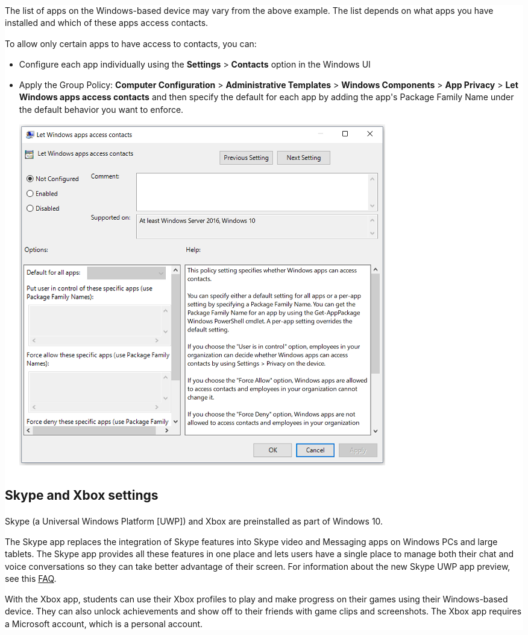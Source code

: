 The list of apps on the Windows-based device may vary from the above example. The list depends on what apps you have installed and which of these apps access contacts.

To allow only certain apps to have access to contacts, you can:
* Configure each app individually using the **Settings** > **Contacts** option in the Windows UI
* Apply the Group Policy: **Computer Configuration** > **Administrative Templates** > **Windows Components** > **App Privacy** > **Let Windows apps access contacts** and then specify the default for each app by adding the app's Package Family Name under the default behavior you want to enforce.

   ![App privacy Group Policy](images/gp_letwinappsaccesscontacts.png)

## Skype and Xbox settings

Skype (a Universal Windows Platform [UWP]) and Xbox are preinstalled as part of Windows 10.

The Skype app replaces the integration of Skype features into Skype video and Messaging apps on Windows PCs and large tablets. The Skype app provides all these features in one place and lets users have a single place to manage both their chat and voice conversations so they can take better advantage of their screen. For information about the new Skype UWP app preview, see this [FAQ](https://go.microsoft.com/fwlink/?LinkId=821441).

With the Xbox app, students can use their Xbox profiles to play and make progress on their games using their Windows-based device. They can also unlock achievements and show off to their friends with game clips and screenshots. The Xbox app requires a Microsoft account, which is a personal account.

